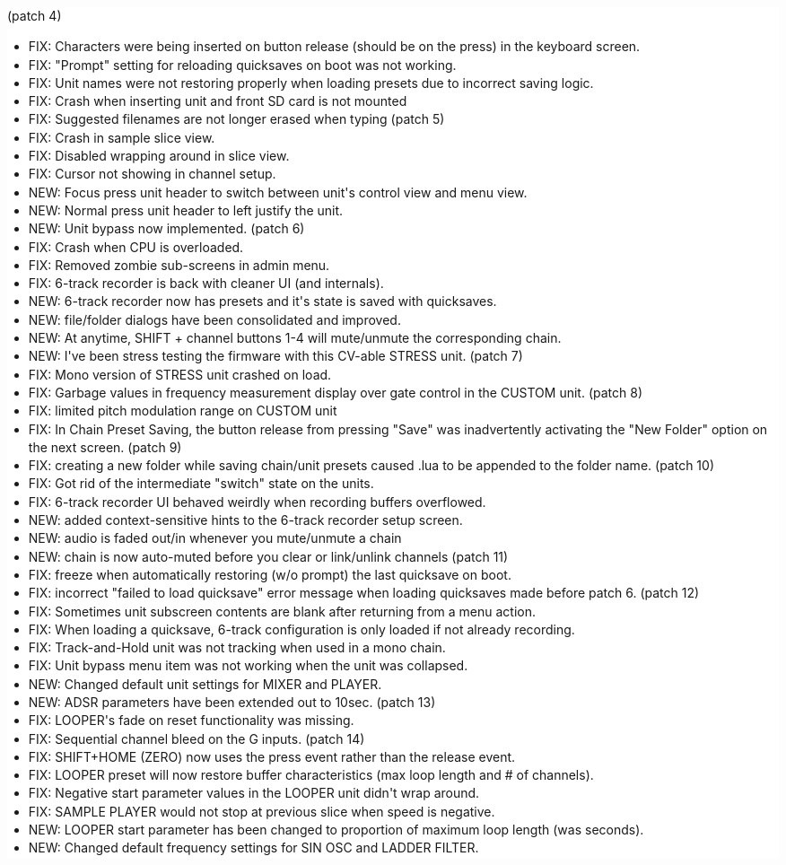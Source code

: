(patch 4)
* FIX: Characters were being inserted on button release (should be on the press) in the keyboard screen.
* FIX: "Prompt" setting for reloading quicksaves on boot was not working.
* FIX: Unit names were not restoring properly when loading presets due to incorrect saving logic.
* FIX: Crash when inserting unit and front SD card is not mounted
* FIX: Suggested filenames are not longer erased when typing
(patch 5)
* FIX: Crash in sample slice view.
* FIX: Disabled wrapping around in slice view.
* FIX: Cursor not showing in channel setup.
* NEW: Focus press unit header to switch between unit's control view and menu view.
* NEW: Normal press unit header to left justify the unit.
* NEW: Unit bypass now implemented.
(patch 6)
* FIX: Crash when CPU is overloaded.
* FIX: Removed zombie sub-screens in admin menu.
* FIX: 6-track recorder is back with cleaner UI (and internals).
* NEW: 6-track recorder now has presets and it's state is saved with quicksaves.
* NEW: file/folder dialogs have been consolidated and improved.
* NEW: At anytime, SHIFT + channel buttons 1-4 will mute/unmute the corresponding chain.
* NEW: I've been stress testing the firmware with this CV-able STRESS unit.
(patch 7)
* FIX: Mono version of STRESS unit crashed on load.
* FIX: Garbage values in frequency measurement display over gate control in the CUSTOM unit.
(patch 8)
* FIX: limited pitch modulation range on CUSTOM unit
* FIX: In Chain Preset Saving, the button release from pressing "Save" was inadvertently activating the "New Folder" option on the next screen.
(patch 9)
* FIX: creating a new folder while saving chain/unit presets caused .lua to be appended to the folder name.
(patch 10)
* FIX: Got rid of the intermediate "switch" state on the units.
* FIX: 6-track recorder UI behaved weirdly when recording buffers overflowed.
* NEW: added context-sensitive hints to the 6-track recorder setup screen.
* NEW: audio is faded out/in whenever you mute/unmute a chain
* NEW: chain is now auto-muted before you clear or link/unlink channels
(patch 11)
* FIX: freeze when automatically restoring (w/o prompt) the last quicksave on boot.
* FIX: incorrect "failed to load quicksave" error message when loading quicksaves made before patch 6.
(patch 12)
* FIX: Sometimes unit subscreen contents are blank after returning from a menu action.
* FIX: When loading a quicksave, 6-track configuration is only loaded if not already recording.
* FIX: Track-and-Hold unit was not tracking when used in a mono chain.
* FIX: Unit bypass menu item was not working when the unit was collapsed.
* NEW: Changed default unit settings for MIXER and PLAYER.
* NEW: ADSR parameters have been extended out to 10sec.
(patch 13)
* FIX: LOOPER's fade on reset functionality was missing.
* FIX: Sequential channel bleed on the G inputs.
(patch 14)
* FIX: SHIFT+HOME (ZERO) now uses the press event rather than the release event.
* FIX: LOOPER preset will now restore buffer characteristics (max loop length and # of channels).
* FIX: Negative start parameter values in the LOOPER unit didn't wrap around.
* FIX: SAMPLE PLAYER would not stop at previous slice when speed is negative.
* NEW: LOOPER start parameter has been changed to proportion of maximum loop length (was seconds).
* NEW: Changed default frequency settings for SIN OSC and LADDER FILTER.
